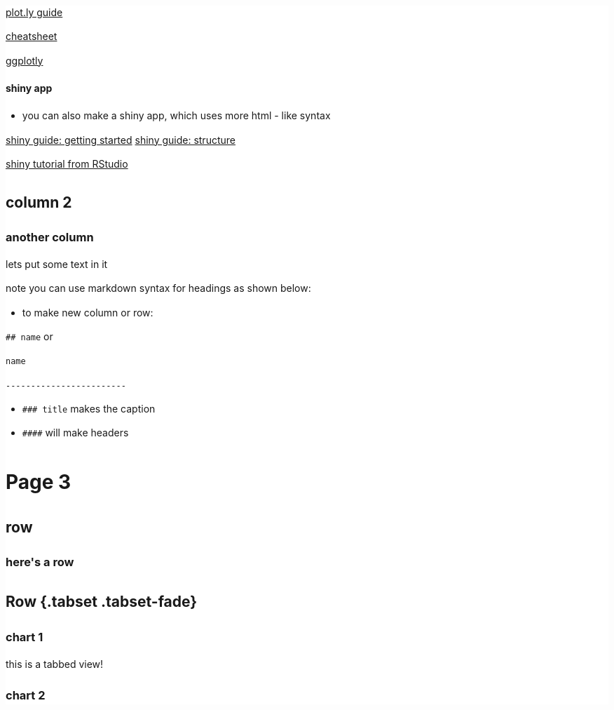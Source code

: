[plot.ly guide](https://plot.ly/r)

[cheatsheet](https://images.plot.ly/plotly-documentation/images/r_cheat_sheet.pdf?_ga=2.221695057.832877277.1554941189-624079522.1510715632)

[ggplotly](https://plot.ly/ggplot2/user-guide/)

#### shiny app

- you can also make a shiny app, which uses more html - like syntax

[shiny guide: getting started](https://rstudio.github.io/shinydashboard/get_started.html)
[shiny guide: structure](https://rstudio.github.io/shinydashboard/structure.html#background-shiny-and-html)

[shiny tutorial from RStudio](http://shiny.rstudio.com/tutorial)

## column 2

### another column

lets put some text in it


note you can use markdown syntax for headings as shown below:

- to make new column or row:

`## name` or 

`name`

`------------------------`


- `### title` makes the caption

- `####` will make headers


Page 3
=====================================

## row

### here's a row

## Row {.tabset .tabset-fade}

### chart 1

this is a tabbed view!

### chart 2













